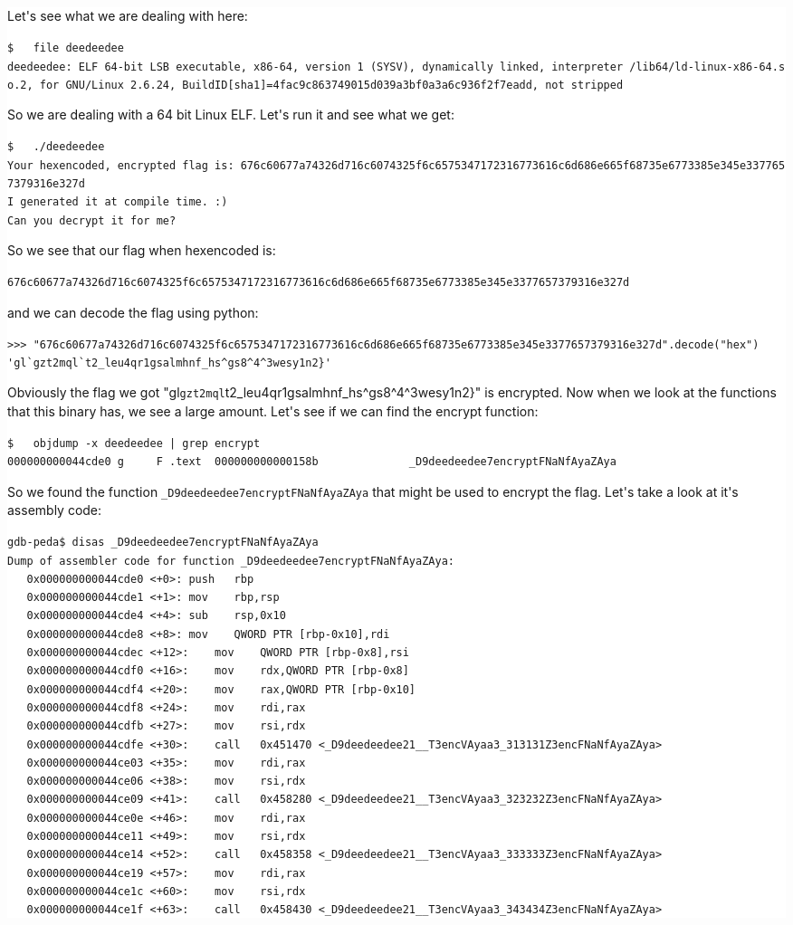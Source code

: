 Let's see what we are dealing with here:
```
$	file deedeedee 
deedeedee: ELF 64-bit LSB executable, x86-64, version 1 (SYSV), dynamically linked, interpreter /lib64/ld-linux-x86-64.so.2, for GNU/Linux 2.6.24, BuildID[sha1]=4fac9c863749015d039a3bf0a3a6c936f2f7eadd, not stripped
```

So we are dealing with a 64 bit Linux ELF. Let's run it and see what we get:
```
$	./deedeedee 
Your hexencoded, encrypted flag is: 676c60677a74326d716c6074325f6c6575347172316773616c6d686e665f68735e6773385e345e3377657379316e327d
I generated it at compile time. :)
Can you decrypt it for me?
```

So we see that our flag when hexencoded is:
```
676c60677a74326d716c6074325f6c6575347172316773616c6d686e665f68735e6773385e345e3377657379316e327d
```

and we can decode the flag using python:
```
>>> "676c60677a74326d716c6074325f6c6575347172316773616c6d686e665f68735e6773385e345e3377657379316e327d".decode("hex")
'gl`gzt2mql`t2_leu4qr1gsalmhnf_hs^gs8^4^3wesy1n2}'

```

Obviously the flag we got "gl`gzt2mql`t2_leu4qr1gsalmhnf_hs^gs8^4^3wesy1n2}" is encrypted. Now when we look at the functions that this binary has, we see a large amount. Let's see if we can find the encrypt function: 

```
$	objdump -x deedeedee | grep encrypt
000000000044cde0 g     F .text	000000000000158b              _D9deedeedee7encryptFNaNfAyaZAya
```

So we found the function `_D9deedeedee7encryptFNaNfAyaZAya` that might be used to encrypt the flag. Let's take a look at it's assembly code:

```
gdb-peda$ disas _D9deedeedee7encryptFNaNfAyaZAya
Dump of assembler code for function _D9deedeedee7encryptFNaNfAyaZAya:
   0x000000000044cde0 <+0>:	push   rbp
   0x000000000044cde1 <+1>:	mov    rbp,rsp
   0x000000000044cde4 <+4>:	sub    rsp,0x10
   0x000000000044cde8 <+8>:	mov    QWORD PTR [rbp-0x10],rdi
   0x000000000044cdec <+12>:	mov    QWORD PTR [rbp-0x8],rsi
   0x000000000044cdf0 <+16>:	mov    rdx,QWORD PTR [rbp-0x8]
   0x000000000044cdf4 <+20>:	mov    rax,QWORD PTR [rbp-0x10]
   0x000000000044cdf8 <+24>:	mov    rdi,rax
   0x000000000044cdfb <+27>:	mov    rsi,rdx
   0x000000000044cdfe <+30>:	call   0x451470 <_D9deedeedee21__T3encVAyaa3_313131Z3encFNaNfAyaZAya>
   0x000000000044ce03 <+35>:	mov    rdi,rax
   0x000000000044ce06 <+38>:	mov    rsi,rdx
   0x000000000044ce09 <+41>:	call   0x458280 <_D9deedeedee21__T3encVAyaa3_323232Z3encFNaNfAyaZAya>
   0x000000000044ce0e <+46>:	mov    rdi,rax
   0x000000000044ce11 <+49>:	mov    rsi,rdx
   0x000000000044ce14 <+52>:	call   0x458358 <_D9deedeedee21__T3encVAyaa3_333333Z3encFNaNfAyaZAya>
   0x000000000044ce19 <+57>:	mov    rdi,rax
   0x000000000044ce1c <+60>:	mov    rsi,rdx
   0x000000000044ce1f <+63>:	call   0x458430 <_D9deedeedee21__T3encVAyaa3_343434Z3encFNaNfAyaZAya>
```
